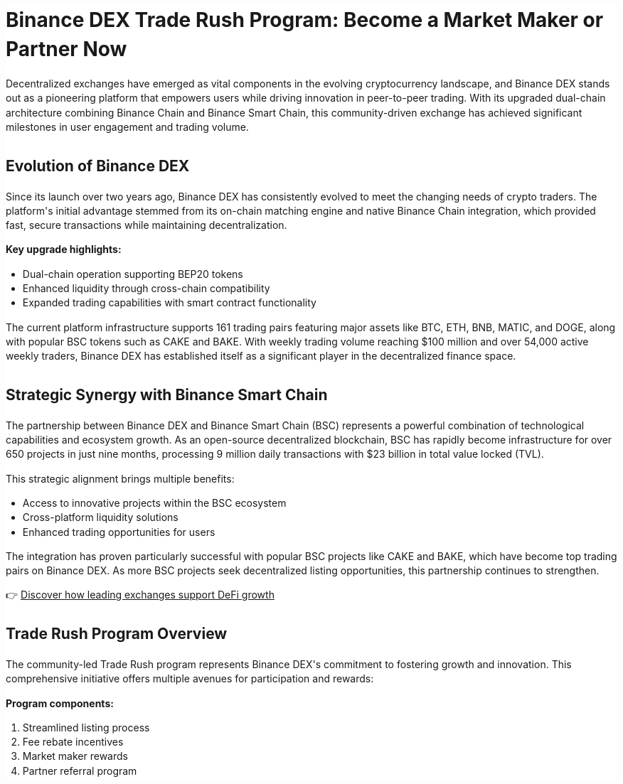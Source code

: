 # Binance DEX Trade Rush Program: Become a Market Maker or Partner Now

Decentralized exchanges have emerged as vital components in the evolving cryptocurrency landscape, and Binance DEX stands out as a pioneering platform that empowers users while driving innovation in peer-to-peer trading. With its upgraded dual-chain architecture combining Binance Chain and Binance Smart Chain, this community-driven exchange has achieved significant milestones in user engagement and trading volume.

## Evolution of Binance DEX

Since its launch over two years ago, Binance DEX has consistently evolved to meet the changing needs of crypto traders. The platform's initial advantage stemmed from its on-chain matching engine and native Binance Chain integration, which provided fast, secure transactions while maintaining decentralization.

**Key upgrade highlights:**
- Dual-chain operation supporting BEP20 tokens
- Enhanced liquidity through cross-chain compatibility
- Expanded trading capabilities with smart contract functionality

The current platform infrastructure supports 161 trading pairs featuring major assets like BTC, ETH, BNB, MATIC, and DOGE, along with popular BSC tokens such as CAKE and BAKE. With weekly trading volume reaching $100 million and over 54,000 active weekly traders, Binance DEX has established itself as a significant player in the decentralized finance space.

## Strategic Synergy with Binance Smart Chain

The partnership between Binance DEX and Binance Smart Chain (BSC) represents a powerful combination of technological capabilities and ecosystem growth. As an open-source decentralized blockchain, BSC has rapidly become infrastructure for over 650 projects in just nine months, processing 9 million daily transactions with $23 billion in total value locked (TVL).

This strategic alignment brings multiple benefits:
- Access to innovative projects within the BSC ecosystem
- Cross-platform liquidity solutions
- Enhanced trading opportunities for users

The integration has proven particularly successful with popular BSC projects like CAKE and BAKE, which have become top trading pairs on Binance DEX. As more BSC projects seek decentralized listing opportunities, this partnership continues to strengthen.

👉 [Discover how leading exchanges support DeFi growth](https://bit.ly/okx-bonus)

## Trade Rush Program Overview

The community-led Trade Rush program represents Binance DEX's commitment to fostering growth and innovation. This comprehensive initiative offers multiple avenues for participation and rewards:

**Program components:**
1. Streamlined listing process
2. Fee rebate incentives
3. Market maker rewards
4. Partner referral program
